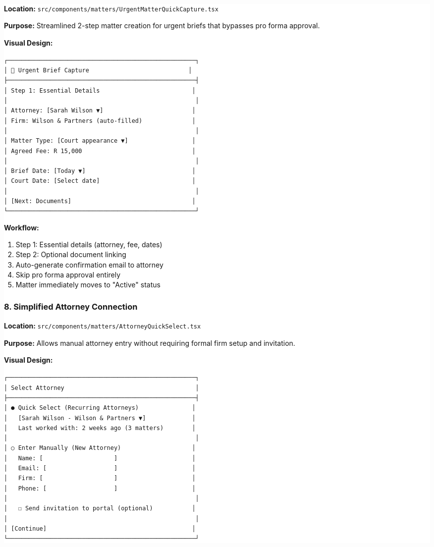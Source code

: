 **Location:** `src/components/matters/UrgentMatterQuickCapture.tsx`

**Purpose:** Streamlined 2-step matter creation for urgent briefs that bypasses pro forma approval.

**Visual Design:**
```
┌─────────────────────────────────────────────────────┐
│ 🚨 Urgent Brief Capture                            │
├─────────────────────────────────────────────────────┤
│ Step 1: Essential Details                          │
│                                                     │
│ Attorney: [Sarah Wilson ▼]                         │
│ Firm: Wilson & Partners (auto-filled)              │
│                                                     │
│ Matter Type: [Court appearance ▼]                  │
│ Agreed Fee: R 15,000                               │
│                                                     │
│ Brief Date: [Today ▼]                              │
│ Court Date: [Select date]                          │
│                                                     │
│ [Next: Documents]                                  │
└─────────────────────────────────────────────────────┘
```

**Workflow:**
1. Step 1: Essential details (attorney, fee, dates)
2. Step 2: Optional document linking
3. Auto-generate confirmation email to attorney
4. Skip pro forma approval entirely
5. Matter immediately moves to "Active" status



### 8. Simplified Attorney Connection

**Location:** `src/components/matters/AttorneyQuickSelect.tsx`

**Purpose:** Allows manual attorney entry without requiring formal firm setup and invitation.

**Visual Design:**
```
┌─────────────────────────────────────────────────────┐
│ Select Attorney                                     │
├─────────────────────────────────────────────────────┤
│ ● Quick Select (Recurring Attorneys)               │
│   [Sarah Wilson - Wilson & Partners ▼]             │
│   Last worked with: 2 weeks ago (3 matters)        │
│                                                     │
│ ○ Enter Manually (New Attorney)                    │
│   Name: [                    ]                     │
│   Email: [                   ]                     │
│   Firm: [                    ]                     │
│   Phone: [                   ]                     │
│                                                     │
│   ☐ Send invitation to portal (optional)           │
│                                                     │
│ [Continue]                                         │
└─────────────────────────────────────────────────────┘
```
